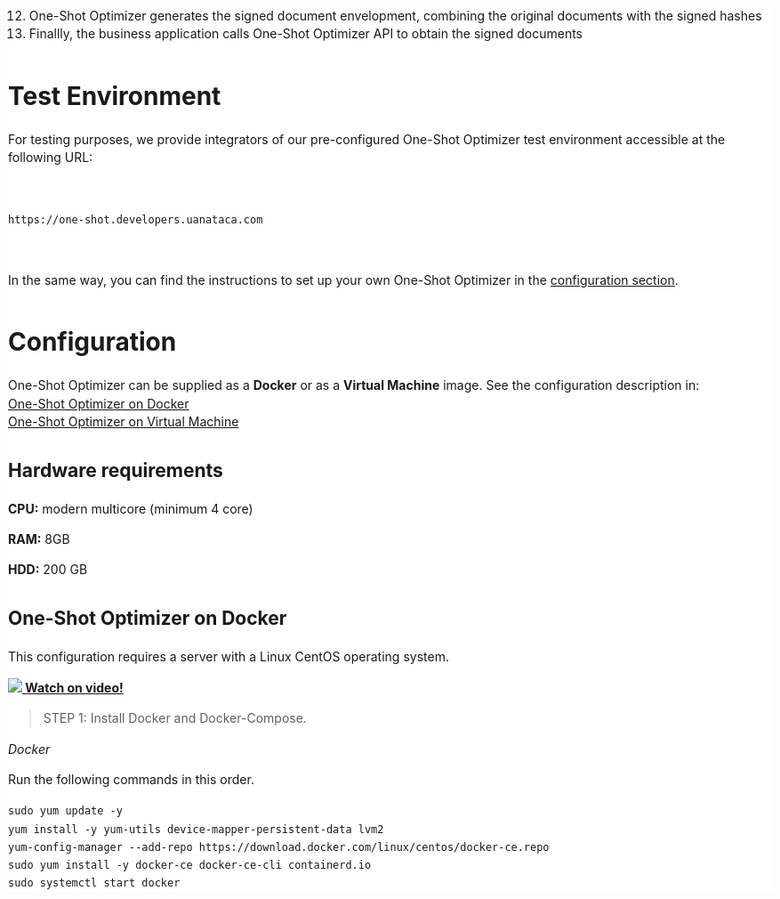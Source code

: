 12. One-Shot Optimizer generates the signed document envelopment, combining the original documents with the signed hashes
13. Finallly, the business application calls One-Shot Optimizer API to obtain the signed documents


# Test Environment

For testing purposes, we provide integrators of our pre-configured One-Shot Optimizer test environment accessible at the following URL:

</br>

	https://one-shot.developers.uanataca.com

</br>

In the same way, you can find the instructions to set up your own One-Shot Optimizer in the <a href="#section/Configuration"> configuration section</a>.


# Configuration

One-Shot Optimizer can be supplied as a **Docker** or as a **Virtual Machine** image.
See the configuration description in:<br>
<a href="#section/Configuration/One-Shot-Optimizer-on-Docker"> One-Shot Optimizer on Docker</a><br>
<a href="#section/Configuration/One-Shot-Optimizer-on-Virtual-Machine-(OVA)"> One-Shot Optimizer on Virtual Machine</a>


## Hardware requirements


**CPU:** modern multicore (minimum 4 core)

**RAM:** 8GB

**HDD:** 200 GB


## One-Shot Optimizer on Docker


This configuration requires a server with a Linux CentOS operating system.

<a href="#section/Video-tutorials/Docker-Optimizer-Configuration"><img src="https://raw.githubusercontent.com/UANATACA/ONESHOT-CLASSIC-REPO/main/img4.png"></a><a href="#section/Video-tutorials/Docker-Optimizer-Configuration"><b>&nbsp;Watch on video!</b></a>


> STEP 1: Install Docker and Docker-Compose.

*Docker*

Run the following commands in this order.

	sudo yum update -y
	yum install -y yum-utils device-mapper-persistent-data lvm2
	yum-config-manager --add-repo https://download.docker.com/linux/centos/docker-ce.repo
	sudo yum install -y docker-ce docker-ce-cli containerd.io
	sudo systemctl start docker

